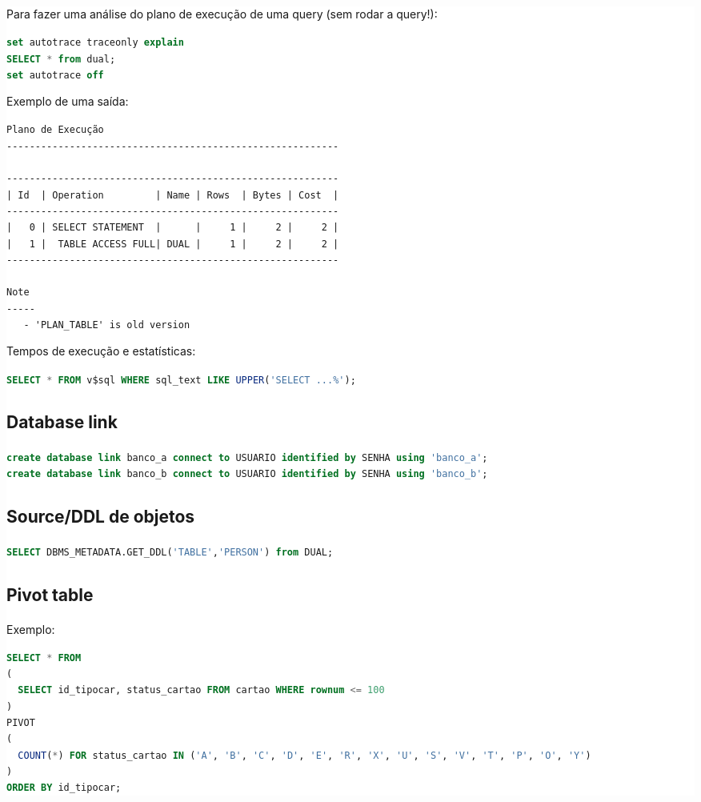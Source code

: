 Para fazer uma análise do plano de execução de uma query (sem rodar a query!):

~~~sql
set autotrace traceonly explain
SELECT * from dual;
set autotrace off
~~~

Exemplo de uma saída:

~~~
Plano de Execução
----------------------------------------------------------

----------------------------------------------------------
| Id  | Operation         | Name | Rows  | Bytes | Cost  |
----------------------------------------------------------
|   0 | SELECT STATEMENT  |      |     1 |     2 |     2 |
|   1 |  TABLE ACCESS FULL| DUAL |     1 |     2 |     2 |
----------------------------------------------------------

Note
-----
   - 'PLAN_TABLE' is old version
~~~

Tempos de execução e estatísticas:

~~~sql
SELECT * FROM v$sql WHERE sql_text LIKE UPPER('SELECT ...%');
~~~




Database link
-------------

~~~sql
create database link banco_a connect to USUARIO identified by SENHA using 'banco_a';
create database link banco_b connect to USUARIO identified by SENHA using 'banco_b';
~~~

Source/DDL de objetos
---------------------

~~~sql
SELECT DBMS_METADATA.GET_DDL('TABLE','PERSON') from DUAL;
~~~

Pivot table
-----------

Exemplo:

~~~sql
SELECT * FROM
(
  SELECT id_tipocar, status_cartao FROM cartao WHERE rownum <= 100
)
PIVOT
(
  COUNT(*) FOR status_cartao IN ('A', 'B', 'C', 'D', 'E', 'R', 'X', 'U', 'S', 'V', 'T', 'P', 'O', 'Y')
)
ORDER BY id_tipocar;
~~~
